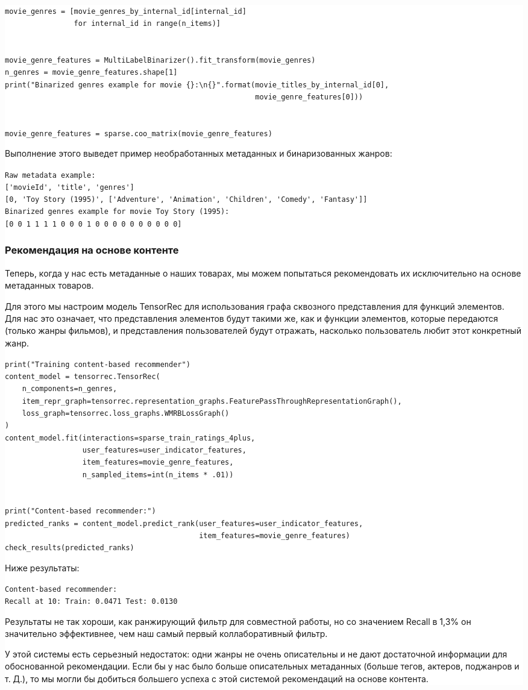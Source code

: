     movie_genres = [movie_genres_by_internal_id[internal_id]
                    for internal_id in range(n_items)]
    
    
    movie_genre_features = MultiLabelBinarizer().fit_transform(movie_genres)
    n_genres = movie_genre_features.shape[1]
    print("Binarized genres example for movie {}:\n{}".format(movie_titles_by_internal_id[0], 
                                                              movie_genre_features[0]))
    
    
    movie_genre_features = sparse.coo_matrix(movie_genre_features)

Выполнение этого выведет пример необработанных метаданных и бинаризованных жанров:

    Raw metadata example:
    ['movieId', 'title', 'genres']
    [0, 'Toy Story (1995)', ['Adventure', 'Animation', 'Children', 'Comedy', 'Fantasy']]
    Binarized genres example for movie Toy Story (1995):
    [0 0 1 1 1 1 0 0 0 1 0 0 0 0 0 0 0 0 0 0]

  

### Рекомендация на основе контенте

Теперь, когда у нас есть метаданные о наших товарах, мы можем попытаться рекомендовать их исключительно на основе метаданных товаров.

Для этого мы настроим модель TensorRec для использования графа сквозного представления для функций элементов. Для нас это означает, что представления элементов будут такими же, как и функции элементов, которые передаются (только жанры фильмов), и представления пользователей будут отражать, насколько пользователь любит этот конкретный жанр.

    
    print("Training content-based recommender")
    content_model = tensorrec.TensorRec(
        n_components=n_genres,
        item_repr_graph=tensorrec.representation_graphs.FeaturePassThroughRepresentationGraph(),
        loss_graph=tensorrec.loss_graphs.WMRBLossGraph()
    )
    content_model.fit(interactions=sparse_train_ratings_4plus,
                      user_features=user_indicator_features,
                      item_features=movie_genre_features,
                      n_sampled_items=int(n_items * .01))
    
    
    print("Content-based recommender:")
    predicted_ranks = content_model.predict_rank(user_features=user_indicator_features,
                                                 item_features=movie_genre_features)
    check_results(predicted_ranks)

Ниже результаты:

    Content-based recommender:
    Recall at 10: Train: 0.0471 Test: 0.0130

Результаты не так хороши, как ранжирующий фильтр для совместной работы, но со значением Recall в 1,3% он значительно эффективнее, чем наш самый первый коллаборативный фильтр.

У этой системы есть серьезный недостаток: одни жанры не очень описательны и не дают достаточной информации для обоснованной рекомендации. Если бы у нас было больше описательных метаданных (больше тегов, актеров, поджанров и т. Д.), то мы могли бы добиться большего успеха с этой системой рекомендаций на основе контента.

